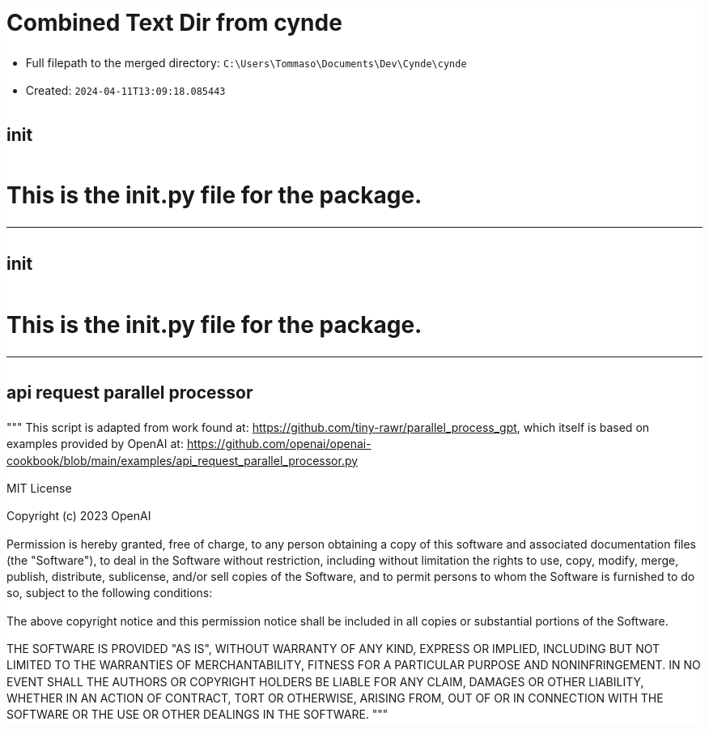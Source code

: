 # Combined Text Dir from cynde

- Full filepath to the merged directory: `C:\Users\Tommaso\Documents\Dev\Cynde\cynde`

- Created: `2024-04-11T13:09:18.085443`

## init

# This is the __init__.py file for the package.


---

## init

# This is the __init__.py file for the package.


---

## api request parallel processor

"""
This script is adapted from work found at:
https://github.com/tiny-rawr/parallel_process_gpt,
which itself is based on examples provided by OpenAI at:
https://github.com/openai/openai-cookbook/blob/main/examples/api_request_parallel_processor.py

MIT License

Copyright (c) 2023 OpenAI

Permission is hereby granted, free of charge, to any person obtaining a copy
of this software and associated documentation files (the "Software"), to deal
in the Software without restriction, including without limitation the rights
to use, copy, modify, merge, publish, distribute, sublicense, and/or sell
copies of the Software, and to permit persons to whom the Software is
furnished to do so, subject to the following conditions:

The above copyright notice and this permission notice shall be included in all
copies or substantial portions of the Software.

THE SOFTWARE IS PROVIDED "AS IS", WITHOUT WARRANTY OF ANY KIND, EXPRESS OR
IMPLIED, INCLUDING BUT NOT LIMITED TO THE WARRANTIES OF MERCHANTABILITY,
FITNESS FOR A PARTICULAR PURPOSE AND NONINFRINGEMENT. IN NO EVENT SHALL THE
AUTHORS OR COPYRIGHT HOLDERS BE LIABLE FOR ANY CLAIM, DAMAGES OR OTHER
LIABILITY, WHETHER IN AN ACTION OF CONTRACT, TORT OR OTHERWISE, ARISING FROM,
OUT OF OR IN CONNECTION WITH THE SOFTWARE OR THE USE OR OTHER DEALINGS IN THE
SOFTWARE.
"""

